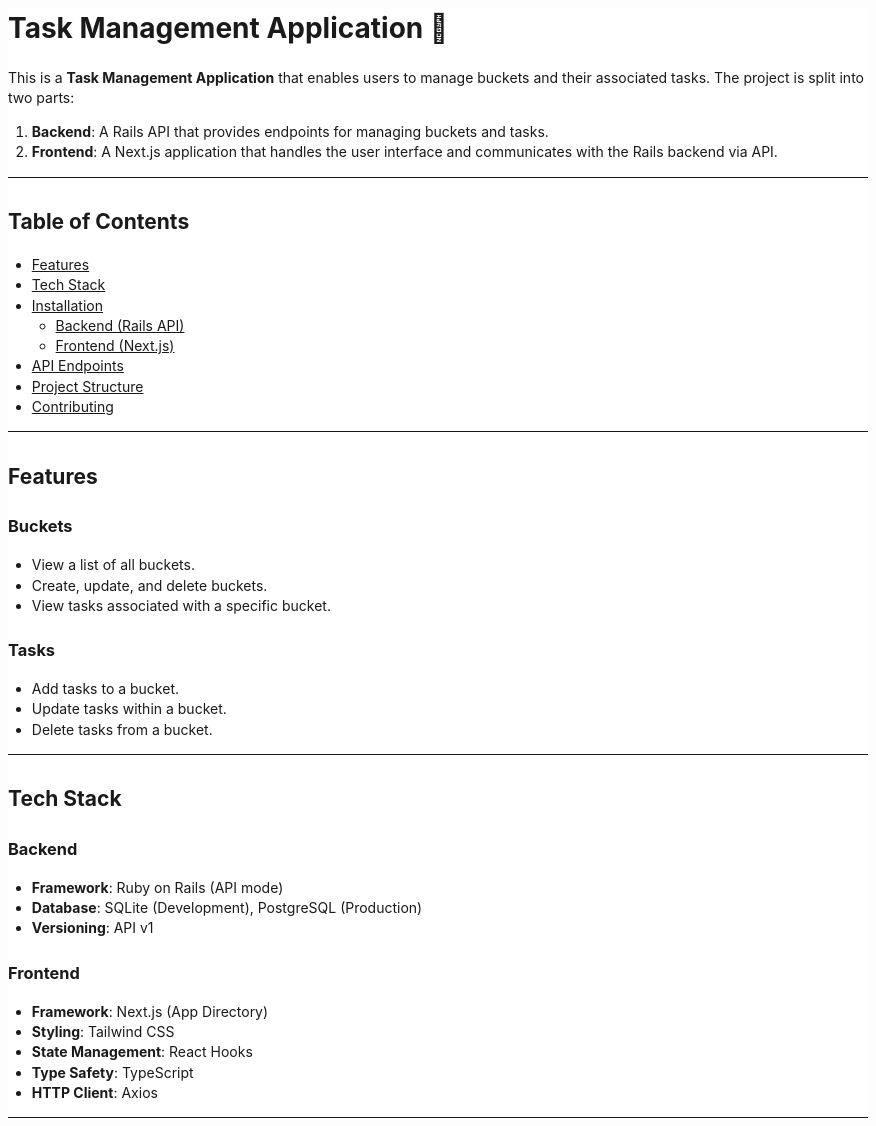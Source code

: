 # Task Management Application 🚀

This is a **Task Management Application** that enables users to manage buckets and their associated tasks. The project is split into two parts:

1. **Backend**: A Rails API that provides endpoints for managing buckets and tasks.
2. **Frontend**: A Next.js application that handles the user interface and communicates with the Rails backend via API.

---

## **Table of Contents**

- [Features](#features)
- [Tech Stack](#tech-stack)
- [Installation](#installation)
  - [Backend (Rails API)](#backend-rails-api)
  - [Frontend (Next.js)](#frontend-nextjs)
- [API Endpoints](#api-endpoints)
- [Project Structure](#project-structure)
- [Contributing](#contributing)

---

## **Features**

### **Buckets**
- View a list of all buckets.
- Create, update, and delete buckets.
- View tasks associated with a specific bucket.

### **Tasks**
- Add tasks to a bucket.
- Update tasks within a bucket.
- Delete tasks from a bucket.

---

## **Tech Stack**

### **Backend**
- **Framework**: Ruby on Rails (API mode)
- **Database**: SQLite (Development), PostgreSQL (Production)
- **Versioning**: API v1

### **Frontend**
- **Framework**: Next.js (App Directory)
- **Styling**: Tailwind CSS
- **State Management**: React Hooks
- **Type Safety**: TypeScript
- **HTTP Client**: Axios

---
